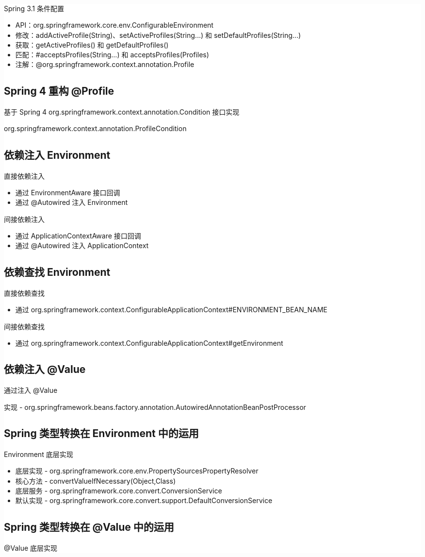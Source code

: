 Spring 3.1 条件配置

- API：org.springframework.core.env.ConfigurableEnvironment
- 修改：addActiveProfile(String)、setActiveProfiles(String...) 和 setDefaultProfiles(String...)
- 获取：getActiveProfiles() 和 getDefaultProfiles()
- 匹配：#acceptsProfiles(String...) 和 acceptsProfiles(Profiles)
- 注解：@org.springframework.context.annotation.Profile

## Spring 4 重构 @Profile

基于 Spring 4 org.springframework.context.annotation.Condition 接口实现

org.springframework.context.annotation.ProfileCondition

## 依赖注入 Environment

直接依赖注入

- 通过 EnvironmentAware 接口回调
- 通过 @Autowired 注入 Environment

间接依赖注入

- 通过 ApplicationContextAware 接口回调
- 通过 @Autowired 注入 ApplicationContext

## 依赖查找 Environment

直接依赖查找

- 通过 org.springframework.context.ConfigurableApplicationContext#ENVIRONMENT_BEAN_NAME

间接依赖查找

- 通过 org.springframework.context.ConfigurableApplicationContext#getEnvironment

## 依赖注入 @Value

通过注入 @Value

实现 - org.springframework.beans.factory.annotation.AutowiredAnnotationBeanPostProcessor

## Spring 类型转换在 Environment 中的运用

Environment 底层实现

- 底层实现 - org.springframework.core.env.PropertySourcesPropertyResolver
- 核心方法 - convertValueIfNecessary(Object,Class)
- 底层服务 - org.springframework.core.convert.ConversionService
- 默认实现 - org.springframework.core.convert.support.DefaultConversionService

## Spring 类型转换在 @Value 中的运用

@Value 底层实现
